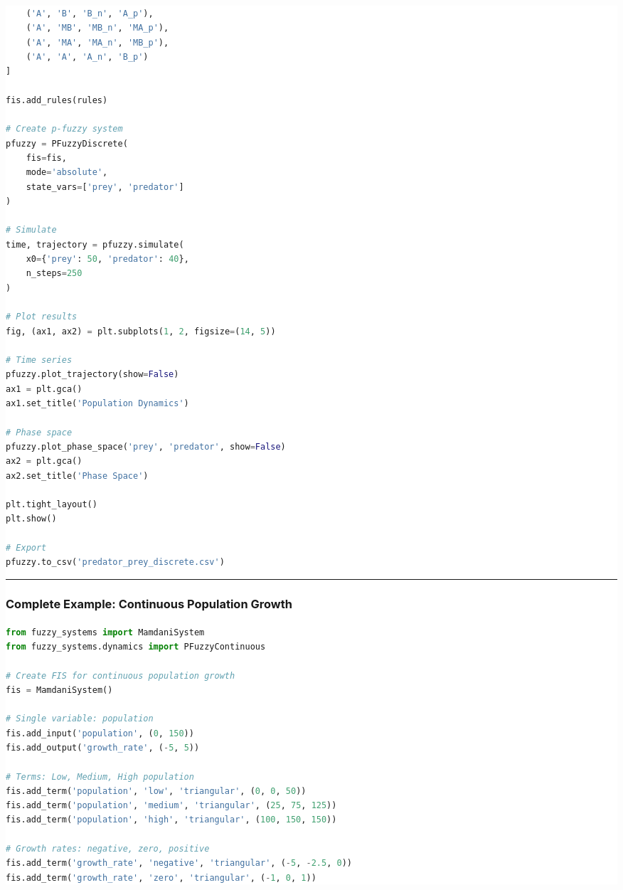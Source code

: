 ```python
    ('A', 'B', 'B_n', 'A_p'),
    ('A', 'MB', 'MB_n', 'MA_p'),
    ('A', 'MA', 'MA_n', 'MB_p'),
    ('A', 'A', 'A_n', 'B_p')
]

fis.add_rules(rules)

# Create p-fuzzy system
pfuzzy = PFuzzyDiscrete(
    fis=fis,
    mode='absolute',
    state_vars=['prey', 'predator']
)

# Simulate
time, trajectory = pfuzzy.simulate(
    x0={'prey': 50, 'predator': 40},
    n_steps=250
)

# Plot results
fig, (ax1, ax2) = plt.subplots(1, 2, figsize=(14, 5))

# Time series
pfuzzy.plot_trajectory(show=False)
ax1 = plt.gca()
ax1.set_title('Population Dynamics')

# Phase space
pfuzzy.plot_phase_space('prey', 'predator', show=False)
ax2 = plt.gca()
ax2.set_title('Phase Space')

plt.tight_layout()
plt.show()

# Export
pfuzzy.to_csv('predator_prey_discrete.csv')
```

---

### Complete Example: Continuous Population Growth

```python
from fuzzy_systems import MamdaniSystem
from fuzzy_systems.dynamics import PFuzzyContinuous

# Create FIS for continuous population growth
fis = MamdaniSystem()

# Single variable: population
fis.add_input('population', (0, 150))
fis.add_output('growth_rate', (-5, 5))

# Terms: Low, Medium, High population
fis.add_term('population', 'low', 'triangular', (0, 0, 50))
fis.add_term('population', 'medium', 'triangular', (25, 75, 125))
fis.add_term('population', 'high', 'triangular', (100, 150, 150))

# Growth rates: negative, zero, positive
fis.add_term('growth_rate', 'negative', 'triangular', (-5, -2.5, 0))
fis.add_term('growth_rate', 'zero', 'triangular', (-1, 0, 1))
```